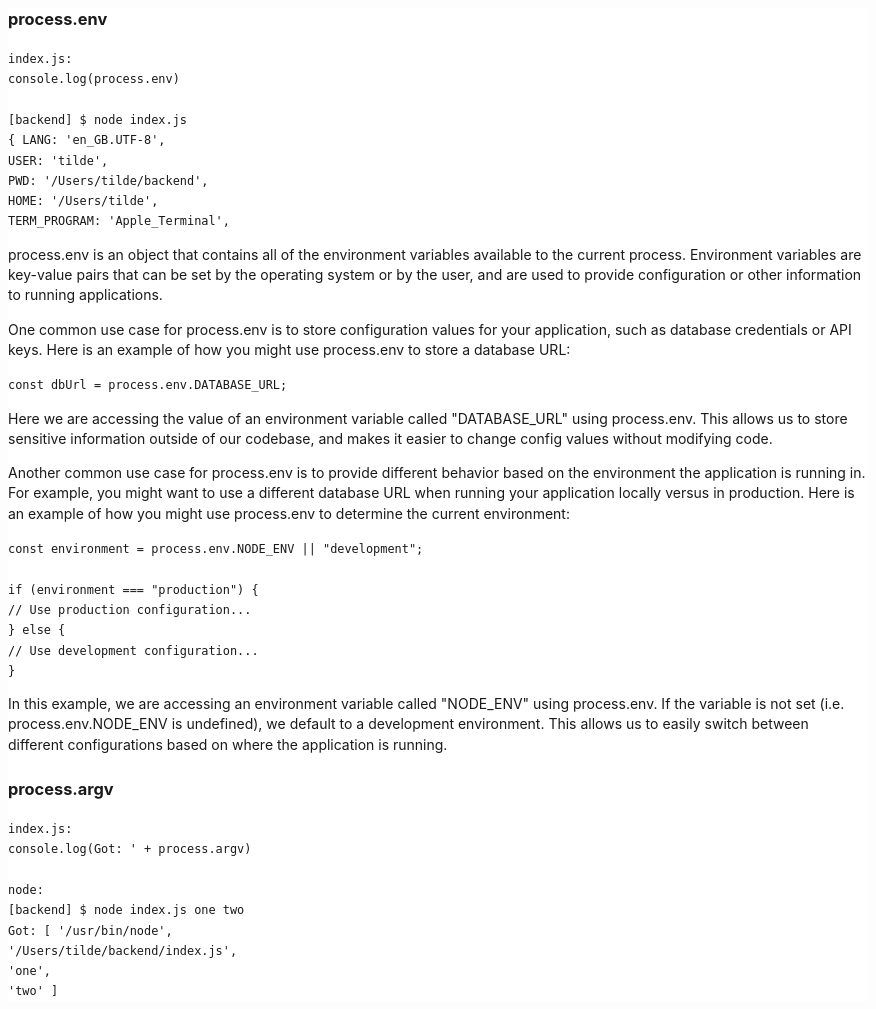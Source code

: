 ### process.env

    index.js:
    console.log(process.env)

    [backend] $ node index.js
    { LANG: 'en_GB.UTF-8',
    USER: 'tilde',
    PWD: '/Users/tilde/backend',
    HOME: '/Users/tilde',
    TERM_PROGRAM: 'Apple_Terminal',

process.env is an object that contains all of the environment variables available to the current process. Environment variables are key-value pairs that can be set by the operating system or by the user, and are used to provide configuration or other information to running applications.

One common use case for process.env is to store configuration values for your application, such as database credentials or API keys. Here is an example of how you might use process.env to store a database URL:

    const dbUrl = process.env.DATABASE_URL;

Here we are accessing the value of an environment variable called "DATABASE_URL" using process.env. This allows us to store sensitive information outside of our codebase, and makes it easier to change config values without modifying code.

Another common use case for process.env is to provide different behavior based on the environment the application is running in. For example, you might want to use a different database URL when running your application locally versus in production. Here is an example of how you might use process.env to determine the current environment:

    const environment = process.env.NODE_ENV || "development";

    if (environment === "production") {
    // Use production configuration...
    } else {
    // Use development configuration...
    }

In this example, we are accessing an environment variable called "NODE_ENV" using process.env. If the variable is not set (i.e. process.env.NODE_ENV is undefined), we default to a development environment. This allows us to easily switch between different configurations based on where the application is running.

### process.argv

    index.js:
    console.log(Got: ' + process.argv)

    node:
    [backend] $ node index.js one two
    Got: [ '/usr/bin/node',
    '/Users/tilde/backend/index.js',
    'one',
    'two' ]
